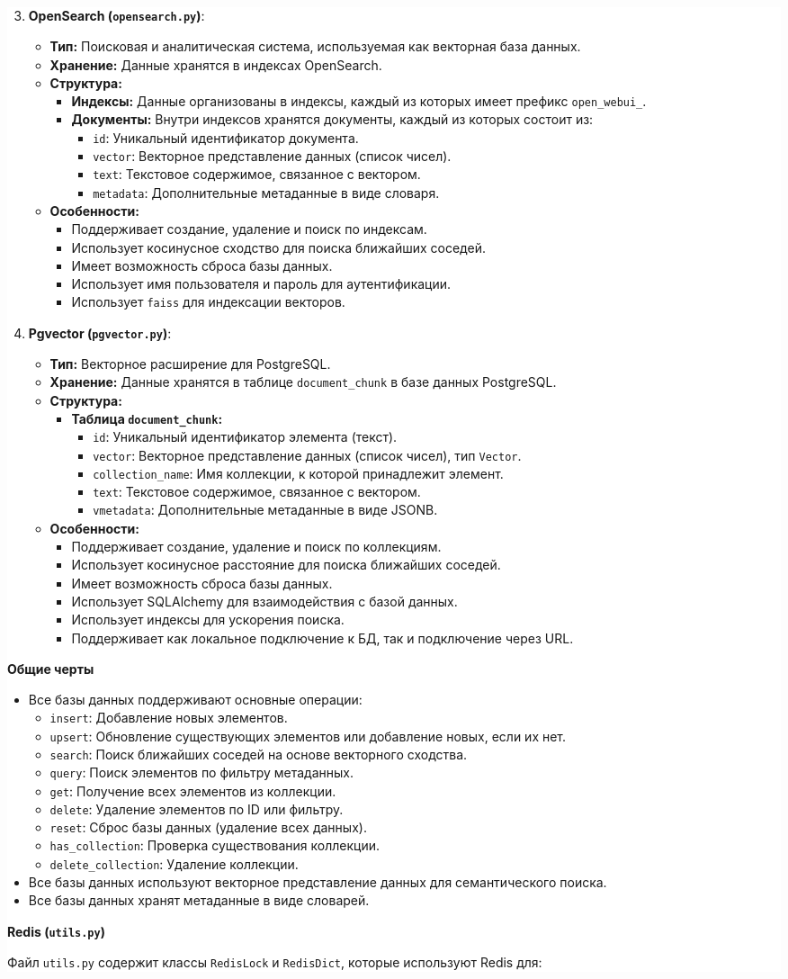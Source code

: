 3.  **OpenSearch (`opensearch.py`)**:
    *   **Тип:** Поисковая и аналитическая система, используемая как векторная база данных.
    *   **Хранение:** Данные хранятся в индексах OpenSearch.
    *   **Структура:**
        *   **Индексы:** Данные организованы в индексы, каждый из которых имеет префикс `open_webui_`.
        *   **Документы:** Внутри индексов хранятся документы, каждый из которых состоит из:
            *   `id`: Уникальный идентификатор документа.
            *   `vector`: Векторное представление данных (список чисел).
            *   `text`: Текстовое содержимое, связанное с вектором.
            *   `metadata`: Дополнительные метаданные в виде словаря.
    *   **Особенности:**
        *   Поддерживает создание, удаление и поиск по индексам.
        *   Использует косинусное сходство для поиска ближайших соседей.
        *   Имеет возможность сброса базы данных.
        *   Использует имя пользователя и пароль для аутентификации.
        *   Использует `faiss` для индексации векторов.

4.  **Pgvector (`pgvector.py`)**:
    *   **Тип:** Векторное расширение для PostgreSQL.
    *   **Хранение:** Данные хранятся в таблице `document_chunk` в базе данных PostgreSQL.
    *   **Структура:**
        *   **Таблица `document_chunk`:**
            *   `id`: Уникальный идентификатор элемента (текст).
            *   `vector`: Векторное представление данных (список чисел), тип `Vector`.
            *   `collection_name`: Имя коллекции, к которой принадлежит элемент.
            *   `text`: Текстовое содержимое, связанное с вектором.
            *   `vmetadata`: Дополнительные метаданные в виде JSONB.
    *   **Особенности:**
        *   Поддерживает создание, удаление и поиск по коллекциям.
        *   Использует косинусное расстояние для поиска ближайших соседей.
        *   Имеет возможность сброса базы данных.
        *   Использует SQLAlchemy для взаимодействия с базой данных.
        *   Использует индексы для ускорения поиска.
        *   Поддерживает как локальное подключение к БД, так и подключение через URL.

**Общие черты**

*   Все базы данных поддерживают основные операции:
    *   `insert`: Добавление новых элементов.
    *   `upsert`: Обновление существующих элементов или добавление новых, если их нет.
    *   `search`: Поиск ближайших соседей на основе векторного сходства.
    *   `query`: Поиск элементов по фильтру метаданных.
    *   `get`: Получение всех элементов из коллекции.
    *   `delete`: Удаление элементов по ID или фильтру.
    *   `reset`: Сброс базы данных (удаление всех данных).
    *   `has_collection`: Проверка существования коллекции.
    *   `delete_collection`: Удаление коллекции.
*   Все базы данных используют векторное представление данных для семантического поиска.
*   Все базы данных хранят метаданные в виде словарей.

**Redis (`utils.py`)**

Файл `utils.py` содержит классы `RedisLock` и `RedisDict`, которые используют Redis для:
